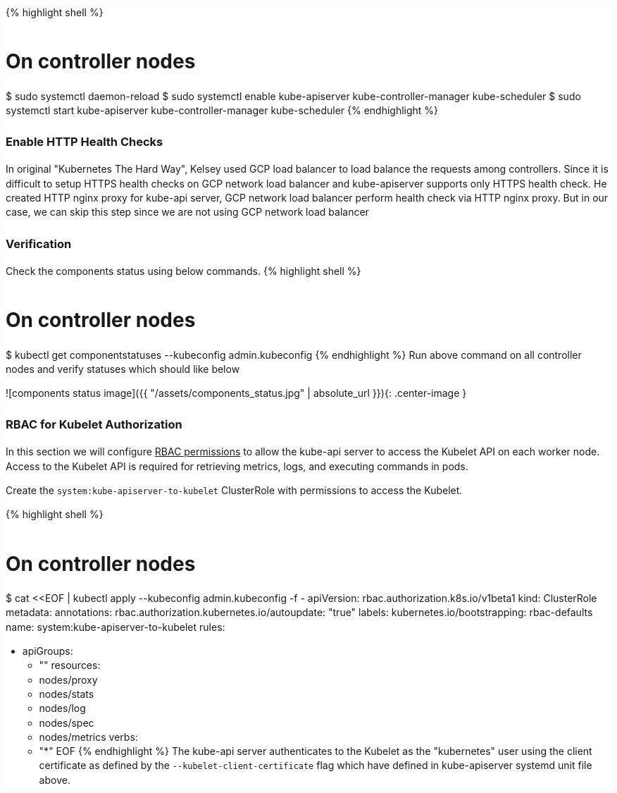 {% highlight shell %}
# On controller nodes

$ sudo systemctl daemon-reload
$ sudo systemctl enable kube-apiserver kube-controller-manager kube-scheduler
$ sudo systemctl start kube-apiserver kube-controller-manager kube-scheduler
{% endhighlight %}

### Enable HTTP Health Checks
In original "Kubernetes The Hard Way", Kelsey used GCP load balancer to load balance the requests among controllers. Since it is difficult to setup HTTPS health checks on GCP network load balancer and kube-apiserver supports only HTTPS health check. He created HTTP nginx proxy for kube-api server, GCP network load balancer perform health check via HTTP nginx proxy. But in our case, we can skip this step since we are not using GCP network load balancer

### Verification
Check the components status using below commands.
{% highlight shell %}
# On controller nodes

$ kubectl get componentstatuses --kubeconfig admin.kubeconfig
{% endhighlight %}
Run above command on all controller nodes and verify statuses which should like below

![components status image]({{ "/assets/components_status.jpg" | absolute_url }}){: .center-image }
### RBAC for Kubelet Authorization
In this section we will configure [RBAC permissions](https://kubernetes.io/docs/reference/access-authn-authz/rbac/) to allow the kube-api server to access the Kubelet API on each worker node. Access to the Kubelet API is required for retrieving metrics, logs, and executing commands in pods.

Create the `system:kube-apiserver-to-kubelet` ClusterRole with permissions to access the Kubelet.

{% highlight shell %}
# On controller nodes

$ cat <<EOF | kubectl apply --kubeconfig admin.kubeconfig -f -
apiVersion: rbac.authorization.k8s.io/v1beta1
kind: ClusterRole
metadata:
  annotations:
    rbac.authorization.kubernetes.io/autoupdate: "true"
  labels:
    kubernetes.io/bootstrapping: rbac-defaults
  name: system:kube-apiserver-to-kubelet
rules:
  - apiGroups:
      - ""
    resources:
      - nodes/proxy
      - nodes/stats
      - nodes/log
      - nodes/spec
      - nodes/metrics
    verbs:
      - "*"
EOF
{% endhighlight %}
The kube-api server authenticates to the Kubelet as the "kubernetes" user using the client certificate as defined by the `--kubelet-client-certificate` flag which have defined in kube-apiserver systemd unit file above.